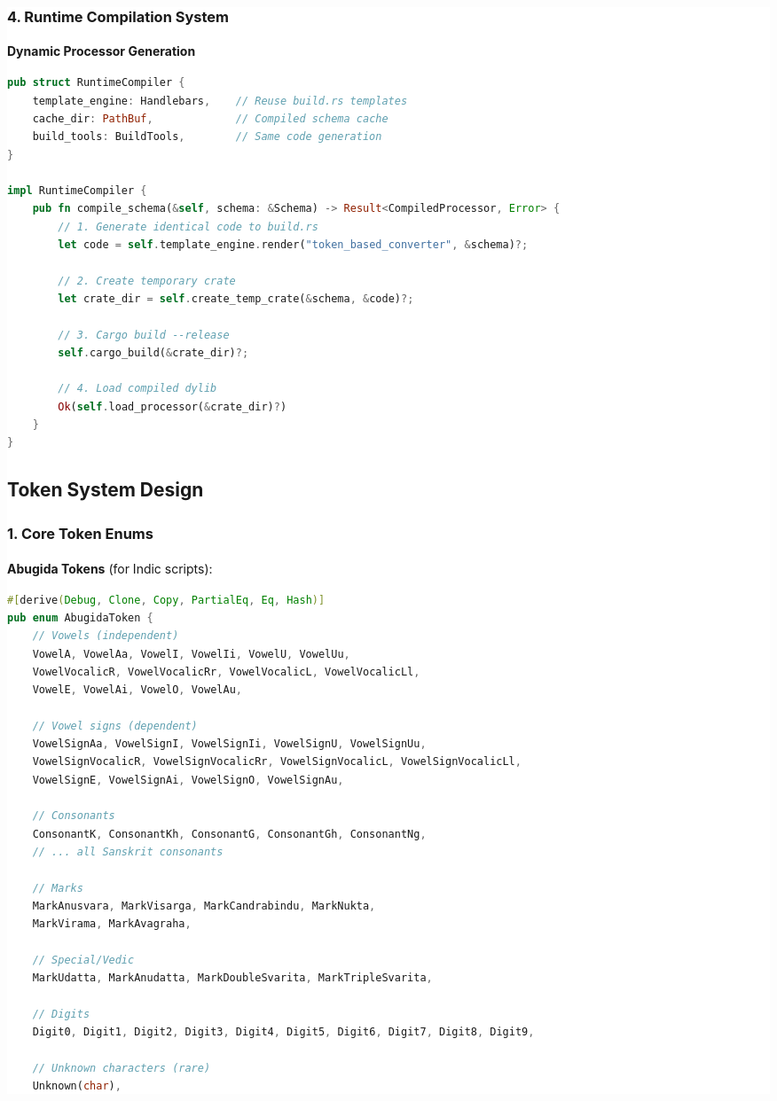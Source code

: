 ```rust
```

### 4. Runtime Compilation System

**Dynamic Processor Generation**
```rust
pub struct RuntimeCompiler {
    template_engine: Handlebars,    // Reuse build.rs templates
    cache_dir: PathBuf,             // Compiled schema cache
    build_tools: BuildTools,        // Same code generation
}

impl RuntimeCompiler {
    pub fn compile_schema(&self, schema: &Schema) -> Result<CompiledProcessor, Error> {
        // 1. Generate identical code to build.rs
        let code = self.template_engine.render("token_based_converter", &schema)?;
        
        // 2. Create temporary crate
        let crate_dir = self.create_temp_crate(&schema, &code)?;
        
        // 3. Cargo build --release
        self.cargo_build(&crate_dir)?;
        
        // 4. Load compiled dylib
        Ok(self.load_processor(&crate_dir)?)
    }
}
```

## Token System Design

### 1. Core Token Enums

**Abugida Tokens** (for Indic scripts):
```rust
#[derive(Debug, Clone, Copy, PartialEq, Eq, Hash)]
pub enum AbugidaToken {
    // Vowels (independent)
    VowelA, VowelAa, VowelI, VowelIi, VowelU, VowelUu,
    VowelVocalicR, VowelVocalicRr, VowelVocalicL, VowelVocalicLl,
    VowelE, VowelAi, VowelO, VowelAu,
    
    // Vowel signs (dependent) 
    VowelSignAa, VowelSignI, VowelSignIi, VowelSignU, VowelSignUu,
    VowelSignVocalicR, VowelSignVocalicRr, VowelSignVocalicL, VowelSignVocalicLl,
    VowelSignE, VowelSignAi, VowelSignO, VowelSignAu,
    
    // Consonants
    ConsonantK, ConsonantKh, ConsonantG, ConsonantGh, ConsonantNg,
    // ... all Sanskrit consonants
    
    // Marks
    MarkAnusvara, MarkVisarga, MarkCandrabindu, MarkNukta, 
    MarkVirama, MarkAvagraha,
    
    // Special/Vedic
    MarkUdatta, MarkAnudatta, MarkDoubleSvarita, MarkTripleSvarita,
    
    // Digits
    Digit0, Digit1, Digit2, Digit3, Digit4, Digit5, Digit6, Digit7, Digit8, Digit9,
    
    // Unknown characters (rare)
    Unknown(char),
```